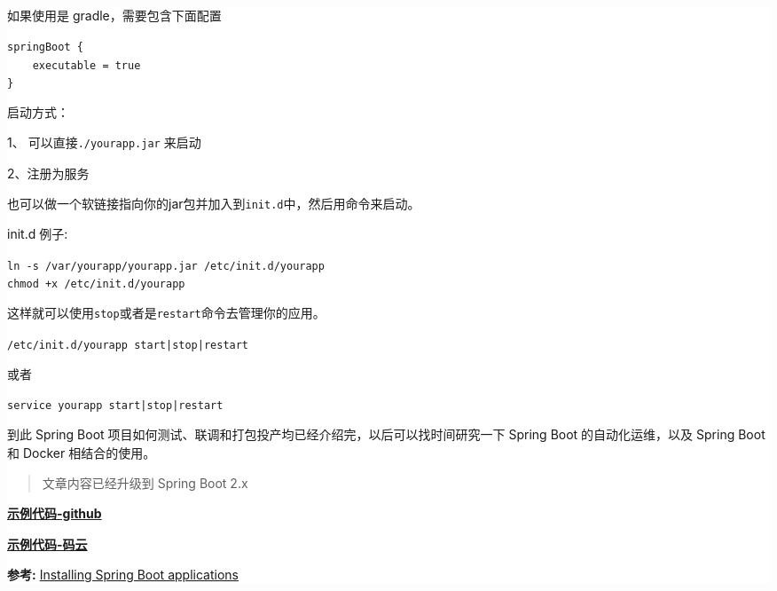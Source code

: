 如果使用是 gradle，需要包含下面配置

``` shell
springBoot {
    executable = true
}
```

启动方式：

1、 可以直接`./yourapp.jar` 来启动

2、注册为服务

也可以做一个软链接指向你的jar包并加入到`init.d`中，然后用命令来启动。

init.d 例子:

``` shell
ln -s /var/yourapp/yourapp.jar /etc/init.d/yourapp
chmod +x /etc/init.d/yourapp
```

这样就可以使用`stop`或者是`restart`命令去管理你的应用。

``` shell
/etc/init.d/yourapp start|stop|restart
```

或者

``` shell
service yourapp start|stop|restart
```

到此 Spring Boot 项目如何测试、联调和打包投产均已经介绍完，以后可以找时间研究一下 Spring Boot 的自动化运维，以及 Spring Boot  和 Docker 相结合的使用。

> 文章内容已经升级到 Spring Boot 2.x 

**[示例代码-github](https://github.com/ityouknow/spring-boot-examples/tree/master/spring-boot-package)**

**[示例代码-码云](https://gitee.com/ityouknow/spring-boot-examples/tree/master/spring-boot-package)**

**参考:**
[Installing Spring Boot applications](http://docs.spring.io/spring-boot/docs/current/reference/html/deployment-install.html)

